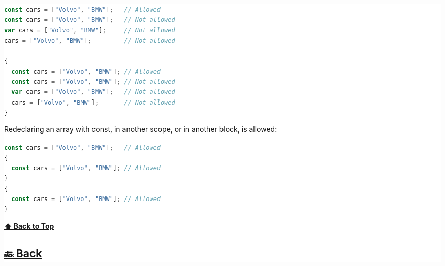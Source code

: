 ```javascript
const cars = ["Volvo", "BMW"];   // Allowed
const cars = ["Volvo", "BMW"];   // Not allowed
var cars = ["Volvo", "BMW"];     // Not allowed
cars = ["Volvo", "BMW"];         // Not allowed

{
  const cars = ["Volvo", "BMW"]; // Allowed
  const cars = ["Volvo", "BMW"]; // Not allowed
  var cars = ["Volvo", "BMW"];   // Not allowed
  cars = ["Volvo", "BMW"];       // Not allowed
}
```

Redeclaring an array with const, in another scope, or in another block, is allowed:

```javascript
const cars = ["Volvo", "BMW"];   // Allowed
{
  const cars = ["Volvo", "BMW"]; // Allowed
}
{
  const cars = ["Volvo", "BMW"]; // Allowed
}
```
**[⬆ Back to Top](#table-of-contents)**


<h2><a href="https://github.com/sanjay9616/JavaScript/blob/master/JavaScript-Tutorial/Data-Types/Object.md"> 🔙 Back</a></h2>
